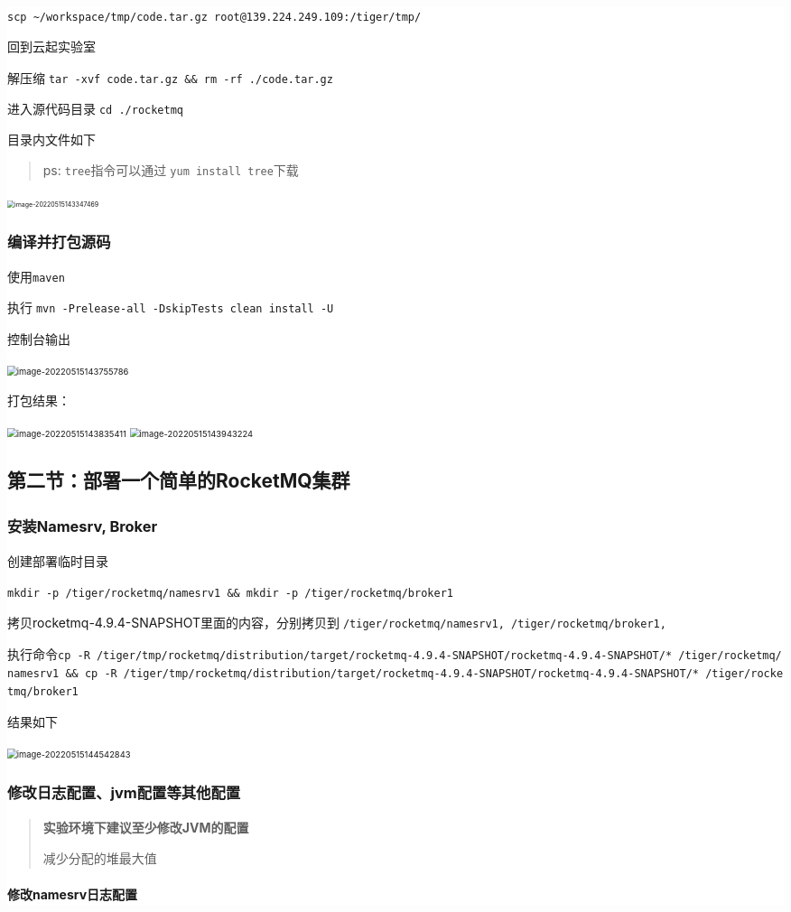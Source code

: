 `scp ~/workspace/tmp/code.tar.gz root@139.224.249.109:/tiger/tmp/`

回到云起实验室

解压缩 `tar -xvf code.tar.gz && rm -rf ./code.tar.gz`

进入源代码目录 `cd ./rocketmq`

目录内文件如下

> ps: `tree`指令可以通过 `yum install tree`下载

<img src="https://lhy-oss-tuchuang.oss-cn-beijing.aliyuncs.com/uPic/2022-05-15/image-20220515143347469.png" alt="image-20220515143347469" style="zoom:50%;" />

### 编译并打包源码

使用`maven`

执行 `mvn -Prelease-all -DskipTests clean install -U`

控制台输出

<img src="https://lhy-oss-tuchuang.oss-cn-beijing.aliyuncs.com/uPic/2022-05-15/image-20220515143755786.png" alt="image-20220515143755786" style="zoom:67%;" />

打包结果：

<img src="https://lhy-oss-tuchuang.oss-cn-beijing.aliyuncs.com/uPic/2022-05-15/image-20220515143835411.png" alt="image-20220515143835411" style="zoom:67%;" />

<img src="https://lhy-oss-tuchuang.oss-cn-beijing.aliyuncs.com/uPic/2022-05-15/image-20220515143943224.png" alt="image-20220515143943224" style="zoom:67%;" />

## 第二节：部署一个简单的RocketMQ集群

### 安装Namesrv, Broker

创建部署临时目录

`mkdir -p /tiger/rocketmq/namesrv1 && mkdir -p /tiger/rocketmq/broker1`

拷贝rocketmq-4.9.4-SNAPSHOT里面的内容，分别拷贝到 `/tiger/rocketmq/namesrv1, /tiger/rocketmq/broker1,`

执行命令`cp -R /tiger/tmp/rocketmq/distribution/target/rocketmq-4.9.4-SNAPSHOT/rocketmq-4.9.4-SNAPSHOT/* /tiger/rocketmq/namesrv1 && cp -R /tiger/tmp/rocketmq/distribution/target/rocketmq-4.9.4-SNAPSHOT/rocketmq-4.9.4-SNAPSHOT/* /tiger/rocketmq/broker1`

结果如下

<img src="https://lhy-oss-tuchuang.oss-cn-beijing.aliyuncs.com/uPic/2022-05-15/image-20220515144542843.png" alt="image-20220515144542843" style="zoom:67%;" />

### 修改日志配置、jvm配置等其他配置

> **实验环境下建议至少修改JVM的配置**
>
> 减少分配的堆最大值

#### 修改namesrv日志配置
